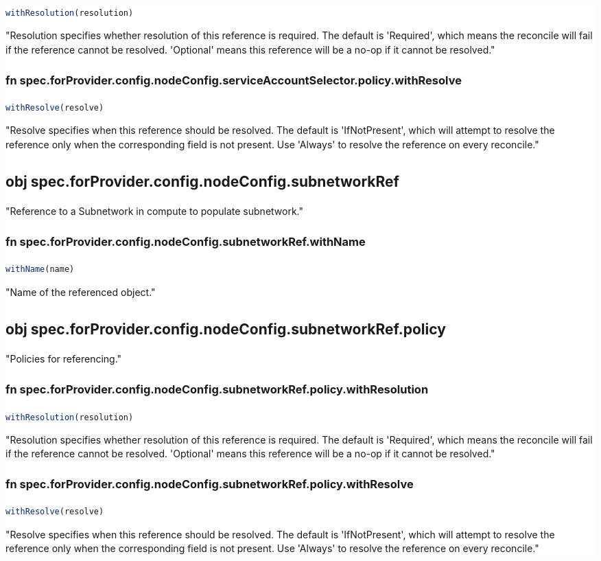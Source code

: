 ```ts
withResolution(resolution)
```

"Resolution specifies whether resolution of this reference is required. The default is 'Required', which means the reconcile will fail if the reference cannot be resolved. 'Optional' means this reference will be a no-op if it cannot be resolved."

### fn spec.forProvider.config.nodeConfig.serviceAccountSelector.policy.withResolve

```ts
withResolve(resolve)
```

"Resolve specifies when this reference should be resolved. The default is 'IfNotPresent', which will attempt to resolve the reference only when the corresponding field is not present. Use 'Always' to resolve the reference on every reconcile."

## obj spec.forProvider.config.nodeConfig.subnetworkRef

"Reference to a Subnetwork in compute to populate subnetwork."

### fn spec.forProvider.config.nodeConfig.subnetworkRef.withName

```ts
withName(name)
```

"Name of the referenced object."

## obj spec.forProvider.config.nodeConfig.subnetworkRef.policy

"Policies for referencing."

### fn spec.forProvider.config.nodeConfig.subnetworkRef.policy.withResolution

```ts
withResolution(resolution)
```

"Resolution specifies whether resolution of this reference is required. The default is 'Required', which means the reconcile will fail if the reference cannot be resolved. 'Optional' means this reference will be a no-op if it cannot be resolved."

### fn spec.forProvider.config.nodeConfig.subnetworkRef.policy.withResolve

```ts
withResolve(resolve)
```

"Resolve specifies when this reference should be resolved. The default is 'IfNotPresent', which will attempt to resolve the reference only when the corresponding field is not present. Use 'Always' to resolve the reference on every reconcile."
